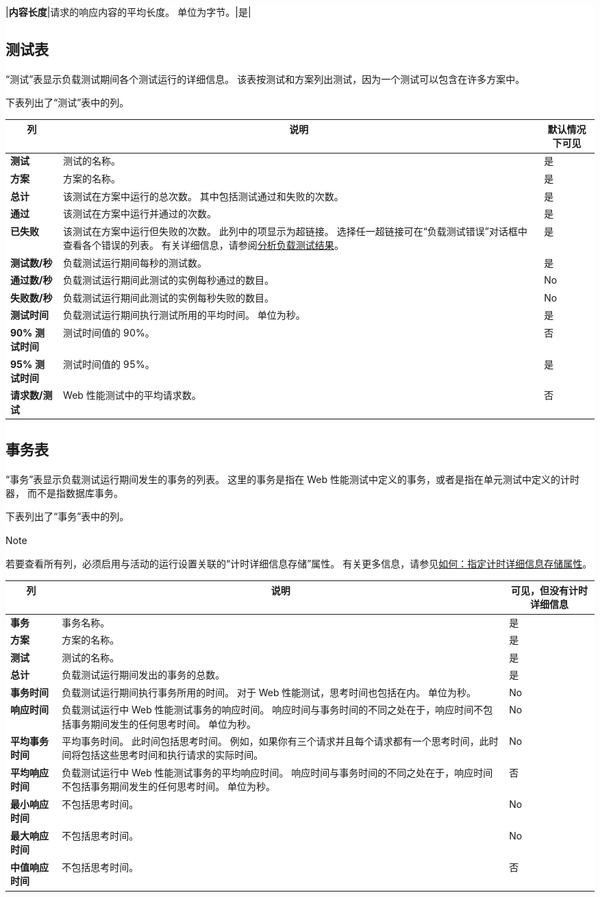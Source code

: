 |**内容长度**|请求的响应内容的平均长度。 单位为字节。|是|

## <a name="the-tests-table"></a>测试表

 “测试”表显示负载测试期间各个测试运行的详细信息。 该表按测试和方案列出测试，因为一个测试可以包含在许多方案中。

 下表列出了“测试”表中的列。

|列|说明|默认情况下可见|
|-|-|-|
|**测试**|测试的名称。|是|
|**方案**|方案的名称。|是|
|**总计**|该测试在方案中运行的总次数。 其中包括测试通过和失败的次数。|是|
|**通过**|该测试在方案中运行并通过的次数。|是|
|**已失败**|该测试在方案中运行但失败的次数。 此列中的项显示为超链接。 选择任一超链接可在“负载测试错误”对话框中查看各个错误的列表。 有关详细信息，请参阅[分析负载测试结果](../test/analyze-load-test-results-using-the-load-test-analyzer.md)。|是|
|**测试数/秒**|负载测试运行期间每秒的测试数。|是|
|**通过数/秒**|负载测试运行期间此测试的实例每秒通过的数目。|No|
|**失败数/秒**|负载测试运行期间此测试的实例每秒失败的数目。|No|
|**测试时间**|负载测试运行期间执行测试所用的平均时间。 单位为秒。|是|
|**90% 测试时间**|测试时间值的 90%。|否|
|**95% 测试时间**|测试时间值的 95%。|是|
|**请求数/测试**|Web 性能测试中的平均请求数。|否|

## <a name="the-transactions-table"></a>事务表

 “事务”表显示负载测试运行期间发生的事务的列表。 这里的事务是指在 Web 性能测试中定义的事务，或者是指在单元测试中定义的计时器， 而不是指数据库事务。

 下表列出了“事务”表中的列。

> [!NOTE]
> 若要查看所有列，必须启用与活动的运行设置关联的“计时详细信息存储”属性。 有关更多信息，请参见[如何：指定计时详细信息存储属性](../test/how-to-specify-the-timing-details-storage-property-for-a-load-test.md)。

|列|说明|可见，但没有计时详细信息|
|-|-|-|
|**事务**|事务名称。|是|
|**方案**|方案的名称。|是|
|**测试**|测试的名称。|是|
|**总计**|负载测试运行期间发出的事务的总数。|是|
|**事务时间**|负载测试运行期间执行事务所用的时间。 对于 Web 性能测试，思考时间也包括在内。 单位为秒。|No|
|**响应时间**|负载测试运行中 Web 性能测试事务的响应时间。 响应时间与事务时间的不同之处在于，响应时间不包括事务期间发生的任何思考时间。 单位为秒。|No|
|**平均事务时间**|平均事务时间。 此时间包括思考时间。 例如，如果你有三个请求并且每个请求都有一个思考时间，此时间将包括这些思考时间和执行请求的实际时间。|No|
|**平均响应时间**|负载测试运行中 Web 性能测试事务的平均响应时间。 响应时间与事务时间的不同之处在于，响应时间不包括事务期间发生的任何思考时间。 单位为秒。|否|
|**最小响应时间**|不包括思考时间。|No|
|**最大响应时间**|不包括思考时间。|No|
|**中值响应时间**|不包括思考时间。|否|